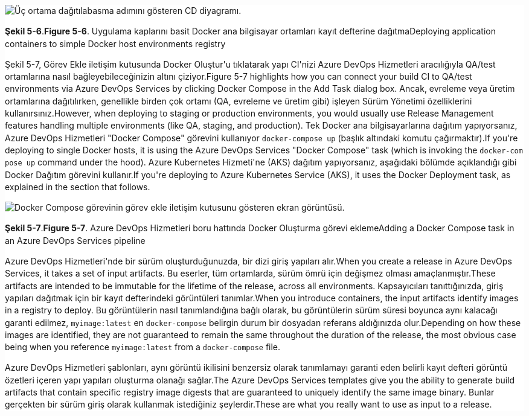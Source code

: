 ![Üç ortama dağıtılabasma adımını gösteren CD diyagramı.](./media/docker-application-outer-loop-devops-workflow/deploy-app-containers-to-docker-host-environments.png)

<span data-ttu-id="4fbab-203">**Şekil 5-6**.</span><span class="sxs-lookup"><span data-stu-id="4fbab-203">**Figure 5-6**.</span></span> <span data-ttu-id="4fbab-204">Uygulama kaplarını basit Docker ana bilgisayar ortamları kayıt defterine dağıtma</span><span class="sxs-lookup"><span data-stu-id="4fbab-204">Deploying application containers to simple Docker host environments registry</span></span>

<span data-ttu-id="4fbab-205">Şekil 5-7, Görev Ekle iletişim kutusunda Docker Oluştur'u tıklatarak yapı CI'nizi Azure DevOps Hizmetleri aracılığıyla QA/test ortamlarına nasıl bağleyebileceğinizin altını çiziyor.</span><span class="sxs-lookup"><span data-stu-id="4fbab-205">Figure 5-7 highlights how you can connect your build CI to QA/test environments via Azure DevOps Services by clicking Docker Compose in the Add Task dialog box.</span></span> <span data-ttu-id="4fbab-206">Ancak, evreleme veya üretim ortamlarına dağıtılırken, genellikle birden çok ortamı (QA, evreleme ve üretim gibi) işleyen Sürüm Yönetimi özelliklerini kullanırsınız.</span><span class="sxs-lookup"><span data-stu-id="4fbab-206">However, when deploying to staging or production environments, you would usually use Release Management features handling multiple environments (like QA, staging, and production).</span></span> <span data-ttu-id="4fbab-207">Tek Docker ana bilgisayarlarına dağıtım yapıyorsanız, Azure DevOps Hizmetleri "Docker Compose" görevini kullanıyor `docker-compose up` (başlık altındaki komutu çağırmaktır).</span><span class="sxs-lookup"><span data-stu-id="4fbab-207">If you're deploying to single Docker hosts, it is using the Azure DevOps Services "Docker Compose" task (which is invoking the `docker-compose up` command under the hood).</span></span> <span data-ttu-id="4fbab-208">Azure Kubernetes Hizmeti'ne (AKS) dağıtım yapıyorsanız, aşağıdaki bölümde açıklandığı gibi Docker Dağıtım görevini kullanır.</span><span class="sxs-lookup"><span data-stu-id="4fbab-208">If you're deploying to Azure Kubernetes Service (AKS), it uses the Docker Deployment task, as explained in the section that follows.</span></span>

![Docker Compose görevinin görev ekle iletişim kutusunu gösteren ekran görüntüsü.](./media/docker-application-outer-loop-devops-workflow/add-tasks-docker-compose.png)

<span data-ttu-id="4fbab-210">**Şekil 5-7**.</span><span class="sxs-lookup"><span data-stu-id="4fbab-210">**Figure 5-7**.</span></span> <span data-ttu-id="4fbab-211">Azure DevOps Hizmetleri boru hattında Docker Oluşturma görevi ekleme</span><span class="sxs-lookup"><span data-stu-id="4fbab-211">Adding a Docker Compose task in an Azure DevOps Services pipeline</span></span>

<span data-ttu-id="4fbab-212">Azure DevOps Hizmetleri'nde bir sürüm oluşturduğunuzda, bir dizi giriş yapıları alır.</span><span class="sxs-lookup"><span data-stu-id="4fbab-212">When you create a release in Azure DevOps Services, it takes a set of input artifacts.</span></span> <span data-ttu-id="4fbab-213">Bu eserler, tüm ortamlarda, sürüm ömrü için değişmez olması amaçlanmıştır.</span><span class="sxs-lookup"><span data-stu-id="4fbab-213">These artifacts are intended to be immutable for the lifetime of the release, across all environments.</span></span> <span data-ttu-id="4fbab-214">Kapsayıcıları tanıttığınızda, giriş yapıları dağıtmak için bir kayıt defterindeki görüntüleri tanımlar.</span><span class="sxs-lookup"><span data-stu-id="4fbab-214">When you introduce containers, the input artifacts identify images in a registry to deploy.</span></span> <span data-ttu-id="4fbab-215">Bu görüntülerin nasıl tanımlandığına bağlı olarak, bu görüntülerin sürüm süresi boyunca aynı kalacağı garanti edilmez, `myimage:latest` en `docker-compose` belirgin durum bir dosyadan referans aldığınızda olur.</span><span class="sxs-lookup"><span data-stu-id="4fbab-215">Depending on how these images are identified, they are not guaranteed to remain the same throughout the duration of the release, the most obvious case being when you reference `myimage:latest` from a `docker-compose` file.</span></span>

<span data-ttu-id="4fbab-216">Azure DevOps Hizmetleri şablonları, aynı görüntü ikilisini benzersiz olarak tanımlamayı garanti eden belirli kayıt defteri görüntü özetleri içeren yapı yapıları oluşturma olanağı sağlar.</span><span class="sxs-lookup"><span data-stu-id="4fbab-216">The Azure DevOps Services templates give you the ability to generate build artifacts that contain specific registry image digests that are guaranteed to uniquely identify the same image binary.</span></span> <span data-ttu-id="4fbab-217">Bunlar gerçekten bir sürüm giriş olarak kullanmak istediğiniz şeylerdir.</span><span class="sxs-lookup"><span data-stu-id="4fbab-217">These are what you really want to use as input to a release.</span></span>

